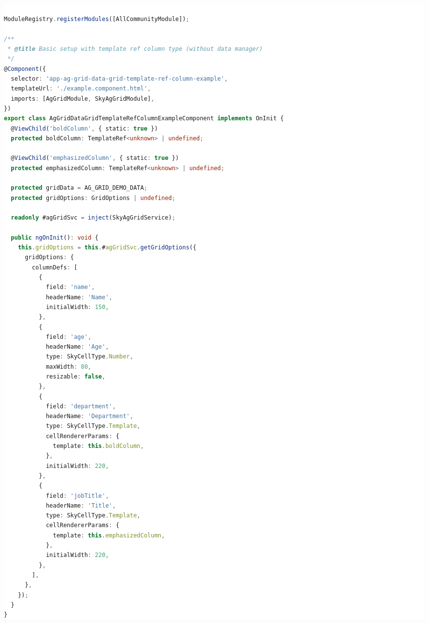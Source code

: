 ```typescript

ModuleRegistry.registerModules([AllCommunityModule]);

/**
 * @title Basic setup with template ref column type (without data manager)
 */
@Component({
  selector: 'app-ag-grid-data-grid-template-ref-column-example',
  templateUrl: './example.component.html',
  imports: [AgGridModule, SkyAgGridModule],
})
export class AgGridDataGridTemplateRefColumnExampleComponent implements OnInit {
  @ViewChild('boldColumn', { static: true })
  protected boldColumn: TemplateRef<unknown> | undefined;

  @ViewChild('emphasizedColumn', { static: true })
  protected emphasizedColumn: TemplateRef<unknown> | undefined;

  protected gridData = AG_GRID_DEMO_DATA;
  protected gridOptions: GridOptions | undefined;

  readonly #agGridSvc = inject(SkyAgGridService);

  public ngOnInit(): void {
    this.gridOptions = this.#agGridSvc.getGridOptions({
      gridOptions: {
        columnDefs: [
          {
            field: 'name',
            headerName: 'Name',
            initialWidth: 150,
          },
          {
            field: 'age',
            headerName: 'Age',
            type: SkyCellType.Number,
            maxWidth: 80,
            resizable: false,
          },
          {
            field: 'department',
            headerName: 'Department',
            type: SkyCellType.Template,
            cellRendererParams: {
              template: this.boldColumn,
            },
            initialWidth: 220,
          },
          {
            field: 'jobTitle',
            headerName: 'Title',
            type: SkyCellType.Template,
            cellRendererParams: {
              template: this.emphasizedColumn,
            },
            initialWidth: 220,
          },
        ],
      },
    });
  }
}

```